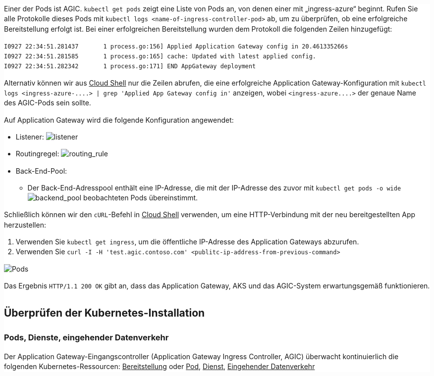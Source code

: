 Einer der Pods ist AGIC. `kubectl get pods` zeigt eine Liste von Pods an, von denen einer mit „ingress-azure“ beginnt. Rufen Sie alle Protokolle dieses Pods mit `kubectl logs <name-of-ingress-controller-pod>` ab, um zu überprüfen, ob eine erfolgreiche Bereitstellung erfolgt ist. Bei einer erfolgreichen Bereitstellung wurden dem Protokoll die folgenden Zeilen hinzugefügt:
```
I0927 22:34:51.281437       1 process.go:156] Applied Application Gateway config in 20.461335266s
I0927 22:34:51.281585       1 process.go:165] cache: Updated with latest applied config.
I0927 22:34:51.282342       1 process.go:171] END AppGateway deployment
```

Alternativ können wir aus [Cloud Shell](https://shell.azure.com/) nur die Zeilen abrufen, die eine erfolgreiche Application Gateway-Konfiguration mit `kubectl logs <ingress-azure-....> | grep 'Applied App Gateway config in'` anzeigen, wobei `<ingress-azure....>` der genaue Name des AGIC-Pods sein sollte.

Auf Application Gateway wird die folgende Konfiguration angewendet:

- Listener: ![listener](./media/application-gateway-ingress-controller-troubleshooting/tsg--listeners.png)

- Routingregel: ![routing_rule](./media/application-gateway-ingress-controller-troubleshooting/tsg--rule.png)

- Back-End-Pool:
  - Der Back-End-Adresspool enthält eine IP-Adresse, die mit der IP-Adresse des zuvor mit `kubectl get pods -o wide`
![backend_pool](./media/application-gateway-ingress-controller-troubleshooting/tsg--backendpools.png) beobachteten Pods übereinstimmt.


Schließlich können wir den `cURL`-Befehl in [Cloud Shell](https://shell.azure.com/) verwenden, um eine HTTP-Verbindung mit der neu bereitgestellten App herzustellen:

1. Verwenden Sie `kubectl get ingress`, um die öffentliche IP-Adresse des Application Gateways abzurufen.
2. Verwenden Sie `curl -I -H 'test.agic.contoso.com' <publitc-ip-address-from-previous-command>`

![Pods](./media/application-gateway-ingress-controller-troubleshooting/tsg--curl.png)

Das Ergebnis `HTTP/1.1 200 OK` gibt an, dass das Application Gateway, AKS und das AGIC-System erwartungsgemäß funktionieren.


## <a name="inspect-kubernetes-installation"></a>Überprüfen der Kubernetes-Installation

### <a name="pods-services-ingress"></a>Pods, Dienste, eingehender Datenverkehr
Der Application Gateway-Eingangscontroller (Application Gateway Ingress Controller, AGIC) überwacht kontinuierlich die folgenden Kubernetes-Ressourcen: [Bereitstellung](https://kubernetes.io/docs/concepts/workloads/controllers/deployment/#creating-a-deployment) oder [Pod](https://kubernetes.io/docs/concepts/workloads/pods/pod/#what-is-a-pod), [Dienst](https://kubernetes.io/docs/concepts/services-networking/service/), [Eingehender Datenverkehr](https://kubernetes.io/docs/concepts/services-networking/ingress/)

